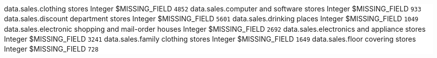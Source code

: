 <tr>
    <td>data.sales.clothing stores</td>
    <td>Integer</td> 
    <td>$MISSING_FIELD</td>
    <td><code>4852</code></td>
</tr>

<tr>
    <td>data.sales.computer and software stores</td>
    <td>Integer</td> 
    <td>$MISSING_FIELD</td>
    <td><code>933</code></td>
</tr>

<tr>
    <td>data.sales.discount department stores</td>
    <td>Integer</td> 
    <td>$MISSING_FIELD</td>
    <td><code>5601</code></td>
</tr>

<tr>
    <td>data.sales.drinking places</td>
    <td>Integer</td> 
    <td>$MISSING_FIELD</td>
    <td><code>1049</code></td>
</tr>

<tr>
    <td>data.sales.electronic shopping and mail-order houses</td>
    <td>Integer</td> 
    <td>$MISSING_FIELD</td>
    <td><code>2692</code></td>
</tr>

<tr>
    <td>data.sales.electronics and appliance stores</td>
    <td>Integer</td> 
    <td>$MISSING_FIELD</td>
    <td><code>3241</code></td>
</tr>

<tr>
    <td>data.sales.family clothing stores</td>
    <td>Integer</td> 
    <td>$MISSING_FIELD</td>
    <td><code>1649</code></td>
</tr>

<tr>
    <td>data.sales.floor covering stores</td>
    <td>Integer</td> 
    <td>$MISSING_FIELD</td>
    <td><code>728</code></td>
</tr>
